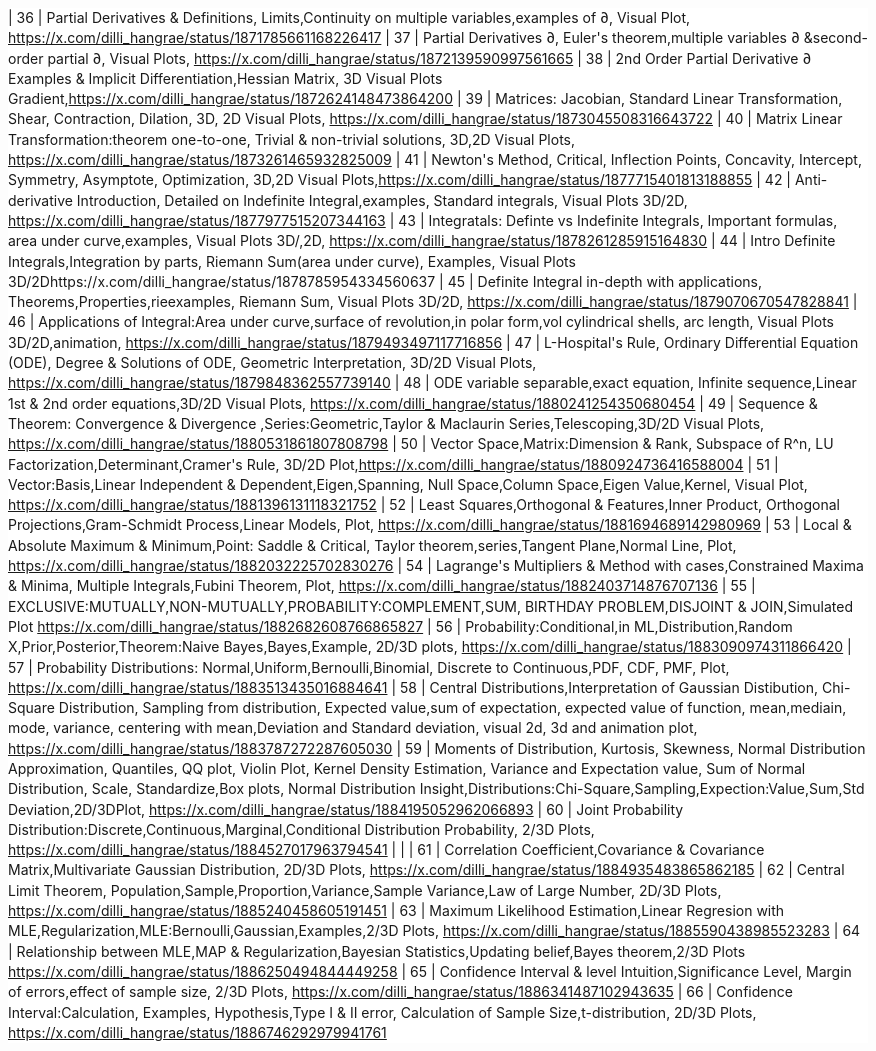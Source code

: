 | 36  | Partial Derivatives & Definitions, Limits,Continuity on multiple variables,examples of ∂, Visual Plot, https://x.com/dilli_hangrae/status/1871785661168226417
| 37  | Partial Derivatives ∂, Euler's theorem,multiple variables ∂ &second-order partial ∂, Visual Plots, https://x.com/dilli_hangrae/status/1872139590997561665
| 38  | 2nd Order Partial Derivative ∂ Examples & Implicit Differentiation,Hessian Matrix, 3D Visual Plots Gradient,https://x.com/dilli_hangrae/status/1872624148473864200 
| 39  | Matrices: Jacobian, Standard Linear Transformation, Shear, Contraction, Dilation, 3D, 2D Visual Plots, https://x.com/dilli_hangrae/status/1873045508316643722
| 40  | Matrix Linear Transformation:theorem one-to-one, Trivial & non-trivial solutions, 3D,2D Visual Plots, https://x.com/dilli_hangrae/status/1873261465932825009
| 41  | Newton's Method, Critical, Inflection Points, Concavity, Intercept, Symmetry, Asymptote, Optimization, 3D,2D Visual Plots,https://x.com/dilli_hangrae/status/1877715401813188855
| 42  | Anti-derivative Introduction, Detailed on Indefinite Integral,examples, Standard integrals, Visual Plots 3D/2D, https://x.com/dilli_hangrae/status/1877977515207344163
| 43  | Integratals: Definte vs Indefinite Integrals, Important formulas, area under curve,examples, Visual Plots 3D/,2D, https://x.com/dilli_hangrae/status/1878261285915164830
| 44  | Intro Definite Integrals,Integration by parts, Riemann Sum(area under curve), Examples, Visual Plots 3D/2Dhttps://x.com/dilli_hangrae/status/1878785954334560637
| 45 | Definite Integral in-depth with applications, Theorems,Properties,rieexamples, Riemann Sum, Visual Plots 3D/2D, https://x.com/dilli_hangrae/status/1879070670547828841
| 46 | Applications of Integral:Area under curve,surface of revolution,in polar form,vol cylindrical shells, arc length, Visual Plots 3D/2D,animation, https://x.com/dilli_hangrae/status/1879493497117716856
| 47 | L-Hospital's Rule, Ordinary Differential Equation (ODE), Degree & Solutions of ODE, Geometric Interpretation, 3D/2D Visual Plots, https://x.com/dilli_hangrae/status/1879848362557739140
| 48 | ODE variable separable,exact equation, Infinite sequence,Linear 1st & 2nd order equations,3D/2D Visual Plots, https://x.com/dilli_hangrae/status/1880241254350680454
| 49 | Sequence & Theorem: Convergence & Divergence ,Series:Geometric,Taylor & Maclaurin Series,Telescoping,3D/2D Visual Plots, https://x.com/dilli_hangrae/status/1880531861807808798
| 50 | Vector Space,Matrix:Dimension & Rank, Subspace of R^n, LU Factorization,Determinant,Cramer's Rule, 3D/2D Plot,https://x.com/dilli_hangrae/status/1880924736416588004
| 51 | Vector:Basis,Linear Independent & Dependent,Eigen,Spanning, Null Space,Column Space,Eigen Value,Kernel, Visual Plot, https://x.com/dilli_hangrae/status/1881396131118321752
| 52 | Least Squares,Orthogonal & Features,Inner Product, Orthogonal Projections,Gram-Schmidt Process,Linear Models, Plot, https://x.com/dilli_hangrae/status/1881694689142980969
| 53 | Local & Absolute Maximum & Minimum,Point: Saddle & Critical, Taylor theorem,series,Tangent Plane,Normal Line, Plot, https://x.com/dilli_hangrae/status/1882032225702830276
| 54 | Lagrange's Multipliers & Method with cases,Constrained Maxima & Minima, Multiple Integrals,Fubini Theorem, Plot, https://x.com/dilli_hangrae/status/1882403714876707136
| 55 | EXCLUSIVE:MUTUALLY,NON-MUTUALLY,PROBABILITY:COMPLEMENT,SUM, BIRTHDAY PROBLEM,DISJOINT & JOIN,Simulated Plot https://x.com/dilli_hangrae/status/1882682608766865827
| 56 | Probability:Conditional,in ML,Distribution,Random X,Prior,Posterior,Theorem:Naive Bayes,Bayes,Example, 2D/3D plots, https://x.com/dilli_hangrae/status/1883090974311866420
| 57 | Probability Distributions: Normal,Uniform,Bernoulli,Binomial, Discrete to Continuous,PDF, CDF, PMF, Plot, https://x.com/dilli_hangrae/status/1883513435016884641
| 58 | Central Distributions,Interpretation of Gaussian Distibution, Chi-Square Distribution, Sampling from distribution, Expected value,sum of expectation, expected value of function, mean,mediain, mode, variance, centering with mean,Deviation and Standard deviation, visual 2d, 3d and animation plot, https://x.com/dilli_hangrae/status/1883787272287605030
| 59 | Moments of Distribution, Kurtosis, Skewness, Normal Distribution Approximation, Quantiles, QQ plot, Violin Plot,  Kernel Density Estimation, Variance and Expectation value, Sum of Normal Distribution, Scale, Standardize,Box plots, Normal Distribution Insight,Distributions:Chi-Square,Sampling,Expection:Value,Sum,Std Deviation,2D/3DPlot, https://x.com/dilli_hangrae/status/1884195052962066893
| 60 | Joint Probability Distribution:Discrete,Continuous,Marginal,Conditional Distribution Probability, 2/3D Plots, https://x.com/dilli_hangrae/status/1884527017963794541
|    |
| 61  | Correlation Coefficient,Covariance & Covariance Matrix,Multivariate Gaussian Distribution, 2D/3D Plots, https://x.com/dilli_hangrae/status/1884935483865862185
| 62  | Central Limit Theorem, Population,Sample,Proportion,Variance,Sample Variance,Law of Large Number, 2D/3D Plots, https://x.com/dilli_hangrae/status/1885240458605191451
| 63  | Maximum Likelihood Estimation,Linear Regresion with MLE,Regularization,MLE:Bernoulli,Gaussian,Examples,2/3D Plots, https://x.com/dilli_hangrae/status/1885590438985523283
| 64  | Relationship between MLE,MAP & Regularization,Bayesian Statistics,Updating belief,Bayes theorem,2/3D Plots https://x.com/dilli_hangrae/status/1886250494844449258
| 65  | Confidence Interval & level Intuition,Significance Level, Margin of errors,effect of sample size, 2/3D Plots, https://x.com/dilli_hangrae/status/1886341487102943635
| 66  | Confidence Interval:Calculation, Examples, Hypothesis,Type I & II error, Calculation of Sample Size,t-distribution, 2D/3D Plots, https://x.com/dilli_hangrae/status/1886746292979941761